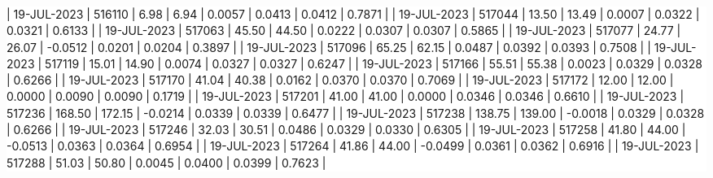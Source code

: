 | 19-JUL-2023 | 516110 | 6.98 | 6.94 | 0.0057 | 0.0413 | 0.0412 | 0.7871 |
| 19-JUL-2023 | 517044 | 13.50 | 13.49 | 0.0007 | 0.0322 | 0.0321 | 0.6133 |
| 19-JUL-2023 | 517063 | 45.50 | 44.50 | 0.0222 | 0.0307 | 0.0307 | 0.5865 |
| 19-JUL-2023 | 517077 | 24.77 | 26.07 | -0.0512 | 0.0201 | 0.0204 | 0.3897 |
| 19-JUL-2023 | 517096 | 65.25 | 62.15 | 0.0487 | 0.0392 | 0.0393 | 0.7508 |
| 19-JUL-2023 | 517119 | 15.01 | 14.90 | 0.0074 | 0.0327 | 0.0327 | 0.6247 |
| 19-JUL-2023 | 517166 | 55.51 | 55.38 | 0.0023 | 0.0329 | 0.0328 | 0.6266 |
| 19-JUL-2023 | 517170 | 41.04 | 40.38 | 0.0162 | 0.0370 | 0.0370 | 0.7069 |
| 19-JUL-2023 | 517172 | 12.00 | 12.00 | 0.0000 | 0.0090 | 0.0090 | 0.1719 |
| 19-JUL-2023 | 517201 | 41.00 | 41.00 | 0.0000 | 0.0346 | 0.0346 | 0.6610 |
| 19-JUL-2023 | 517236 | 168.50 | 172.15 | -0.0214 | 0.0339 | 0.0339 | 0.6477 |
| 19-JUL-2023 | 517238 | 138.75 | 139.00 | -0.0018 | 0.0329 | 0.0328 | 0.6266 |
| 19-JUL-2023 | 517246 | 32.03 | 30.51 | 0.0486 | 0.0329 | 0.0330 | 0.6305 |
| 19-JUL-2023 | 517258 | 41.80 | 44.00 | -0.0513 | 0.0363 | 0.0364 | 0.6954 |
| 19-JUL-2023 | 517264 | 41.86 | 44.00 | -0.0499 | 0.0361 | 0.0362 | 0.6916 |
| 19-JUL-2023 | 517288 | 51.03 | 50.80 | 0.0045 | 0.0400 | 0.0399 | 0.7623 |
